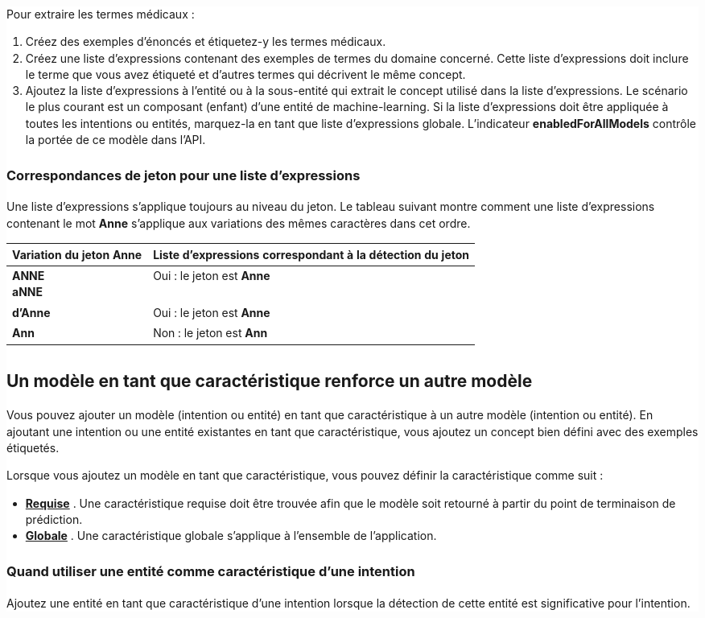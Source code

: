 Pour extraire les termes médicaux :

1. Créez des exemples d’énoncés et étiquetez-y les termes médicaux.
2. Créez une liste d’expressions contenant des exemples de termes du domaine concerné. Cette liste d’expressions doit inclure le terme que vous avez étiqueté et d’autres termes qui décrivent le même concept.
3. Ajoutez la liste d’expressions à l’entité ou à la sous-entité qui extrait le concept utilisé dans la liste d’expressions. Le scénario le plus courant est un composant (enfant) d’une entité de machine-learning. Si la liste d’expressions doit être appliquée à toutes les intentions ou entités, marquez-la en tant que liste d’expressions globale. L’indicateur **enabledForAllModels** contrôle la portée de ce modèle dans l’API.

### <a name="token-matches-for-a-phrase-list"></a>Correspondances de jeton pour une liste d’expressions

Une liste d’expressions s’applique toujours au niveau du jeton. Le tableau suivant montre comment une liste d’expressions contenant le mot **Anne** s’applique aux variations des mêmes caractères dans cet ordre.


| Variation du jeton **Anne** | Liste d’expressions correspondant à la détection du jeton |
|--------------------------|---------------------------------------|
| **ANNE**<br>**aNNE**<br>           | Oui : le jeton est **Anne**                  |
| **d’Anne**                    | Oui : le jeton est **Anne**                  |
| **Ann**                     | Non : le jeton est **Ann**                  |

<a name="how-to-use-phrase-lists"></a>
<a name="how-to-use-a-phrase-lists"></a>
<a name="phrase-lists-help-identify-simple-exchangeable-entities"></a>

## <a name="a-model-as-a-feature-helps-another-model"></a>Un modèle en tant que caractéristique renforce un autre modèle

Vous pouvez ajouter un modèle (intention ou entité) en tant que caractéristique à un autre modèle (intention ou entité). En ajoutant une intention ou une entité existantes en tant que caractéristique, vous ajoutez un concept bien défini avec des exemples étiquetés.

Lorsque vous ajoutez un modèle en tant que caractéristique, vous pouvez définir la caractéristique comme suit :
* **[Requise](#required-features)** . Une caractéristique requise doit être trouvée afin que le modèle soit retourné à partir du point de terminaison de prédiction.
* **[Globale](#global-features)** . Une caractéristique globale s’applique à l’ensemble de l’application.

### <a name="when-to-use-an-entity-as-a-feature-to-an-intent"></a>Quand utiliser une entité comme caractéristique d’une intention

Ajoutez une entité en tant que caractéristique d’une intention lorsque la détection de cette entité est significative pour l’intention.
